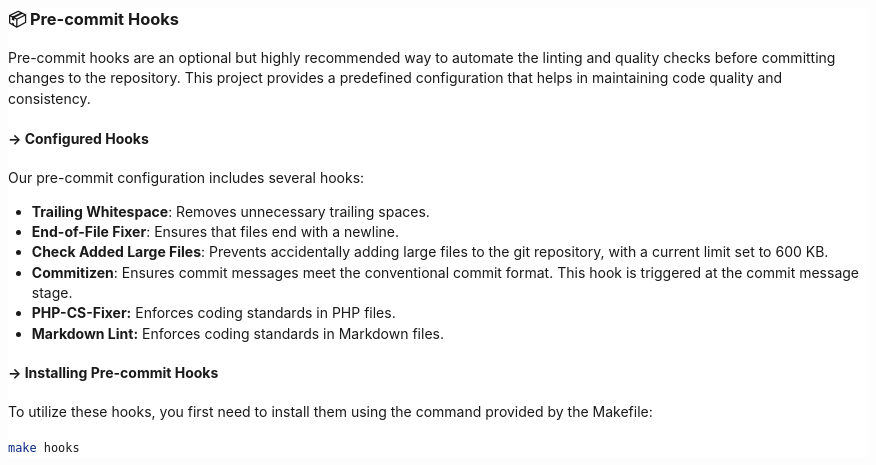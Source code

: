 ### 📦 Pre-commit Hooks

Pre-commit hooks are an optional but highly recommended way to automate the linting and quality checks before committing changes to the repository. This project provides a predefined configuration that helps in maintaining code quality and consistency.

#### → Configured Hooks

Our pre-commit configuration includes several hooks:

* **Trailing Whitespace**: Removes unnecessary trailing spaces.
* **End-of-File Fixer**: Ensures that files end with a newline.
* **Check Added Large Files**: Prevents accidentally adding large files to the git repository, with a current limit set to 600 KB.
* **Commitizen**: Ensures commit messages meet the conventional commit format. This hook is triggered at the commit message stage.
* **PHP-CS-Fixer:** Enforces coding standards in PHP files.
* **Markdown Lint:** Enforces coding standards in Markdown files.

#### → Installing Pre-commit Hooks

To utilize these hooks, you first need to install them using the command provided by the Makefile:

```bash
make hooks
```





